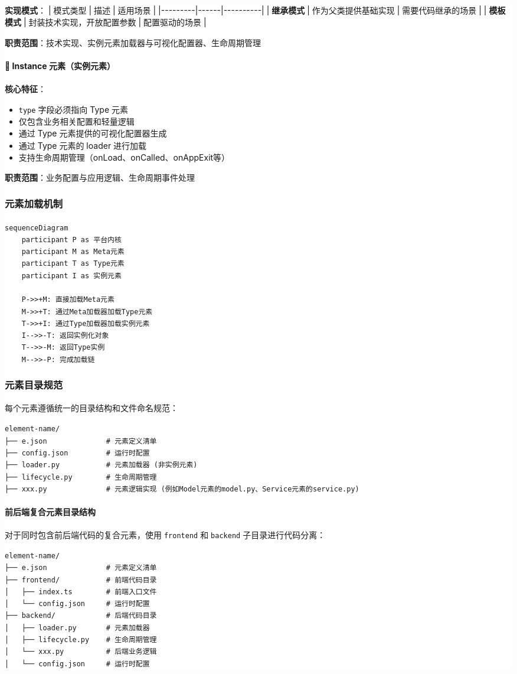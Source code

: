 **实现模式**：
| 模式类型 | 描述 | 适用场景 |
|---------|------|----------|
| **继承模式** | 作为父类提供基础实现 | 需要代码继承的场景 |
| **模板模式** | 封装技术实现，开放配置参数 | 配置驱动的场景 |

**职责范围**：技术实现、实例元素加载器与可视化配置器、生命周期管理

#### 🏢 Instance 元素（实例元素）

**核心特征**：
- `type` 字段必须指向 Type 元素
- 仅包含业务相关配置和轻量逻辑
- 通过 Type 元素提供的可视化配置器生成
- 通过 Type 元素的 loader 进行加载
- 支持生命周期管理（onLoad、onCalled、onAppExit等）

**职责范围**：业务配置与应用逻辑、生命周期事件处理

### 元素加载机制

```mermaid title="元素加载流程"
sequenceDiagram
    participant P as 平台内核
    participant M as Meta元素  
    participant T as Type元素
    participant I as 实例元素
    
    P->>+M: 直接加载Meta元素
    M->>+T: 通过Meta加载器加载Type元素
    T->>+I: 通过Type加载器加载实例元素
    I-->>-T: 返回实例化对象
    T-->>-M: 返回Type实例
    M-->>-P: 完成加载链
```

### 元素目录规范

每个元素遵循统一的目录结构和文件命名规范：

```plaintext title="标准元素目录结构"
element-name/
├── e.json              # 元素定义清单
├── config.json         # 运行时配置
├── loader.py           # 元素加载器 (非实例元素)
├── lifecycle.py        # 生命周期管理
├── xxx.py              # 元素逻辑实现 (例如Model元素的model.py、Service元素的service.py)
```

#### 前后端复合元素目录结构

对于同时包含前后端代码的复合元素，使用 `frontend` 和 `backend` 子目录进行代码分离：

```plaintext title="复合元素目录结构"
element-name/
├── e.json              # 元素定义清单
├── frontend/           # 前端代码目录
│   ├── index.ts        # 前端入口文件
│   └── config.json     # 运行时配置
├── backend/            # 后端代码目录
│   ├── loader.py       # 元素加载器
│   ├── lifecycle.py    # 生命周期管理
│   └── xxx.py          # 后端业务逻辑
│   └── config.json     # 运行时配置
```
